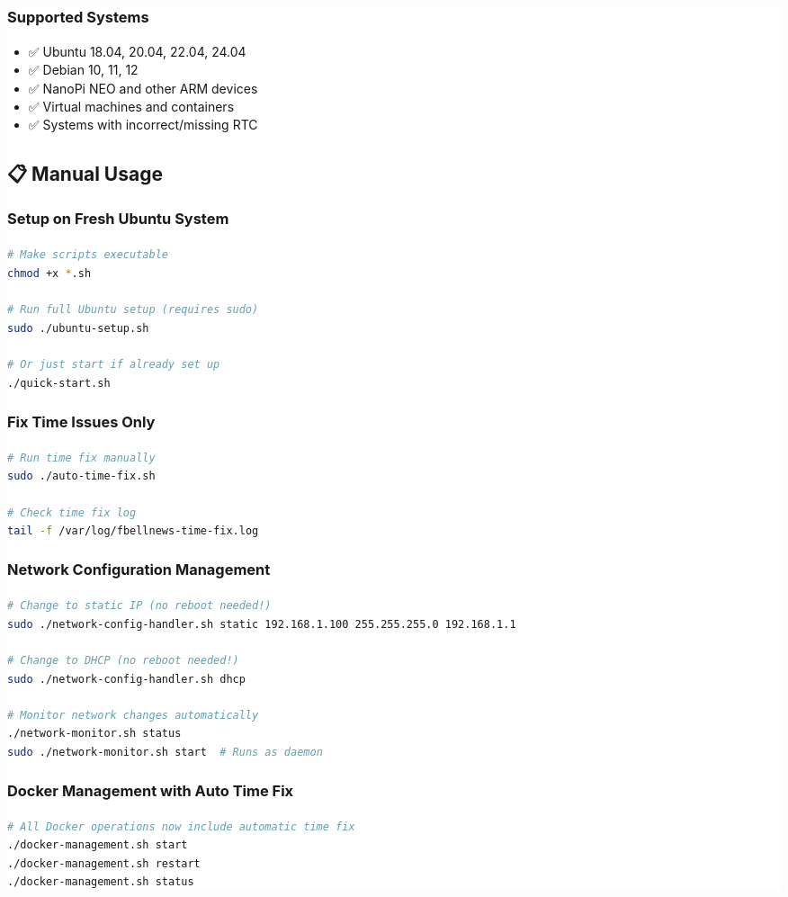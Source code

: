### Supported Systems
- ✅ Ubuntu 18.04, 20.04, 22.04, 24.04
- ✅ Debian 10, 11, 12
- ✅ NanoPi NEO and other ARM devices
- ✅ Virtual machines and containers
- ✅ Systems with incorrect/missing RTC

## 📋 Manual Usage

### Setup on Fresh Ubuntu System
```bash
# Make scripts executable
chmod +x *.sh

# Run full Ubuntu setup (requires sudo)
sudo ./ubuntu-setup.sh

# Or just start if already set up
./quick-start.sh
```

### Fix Time Issues Only
```bash
# Run time fix manually
sudo ./auto-time-fix.sh

# Check time fix log
tail -f /var/log/fbellnews-time-fix.log
```

### Network Configuration Management
```bash
# Change to static IP (no reboot needed!)
sudo ./network-config-handler.sh static 192.168.1.100 255.255.255.0 192.168.1.1

# Change to DHCP (no reboot needed!)
sudo ./network-config-handler.sh dhcp

# Monitor network changes automatically
./network-monitor.sh status
sudo ./network-monitor.sh start  # Runs as daemon
```

### Docker Management with Auto Time Fix
```bash
# All Docker operations now include automatic time fix
./docker-management.sh start
./docker-management.sh restart
./docker-management.sh status
```
